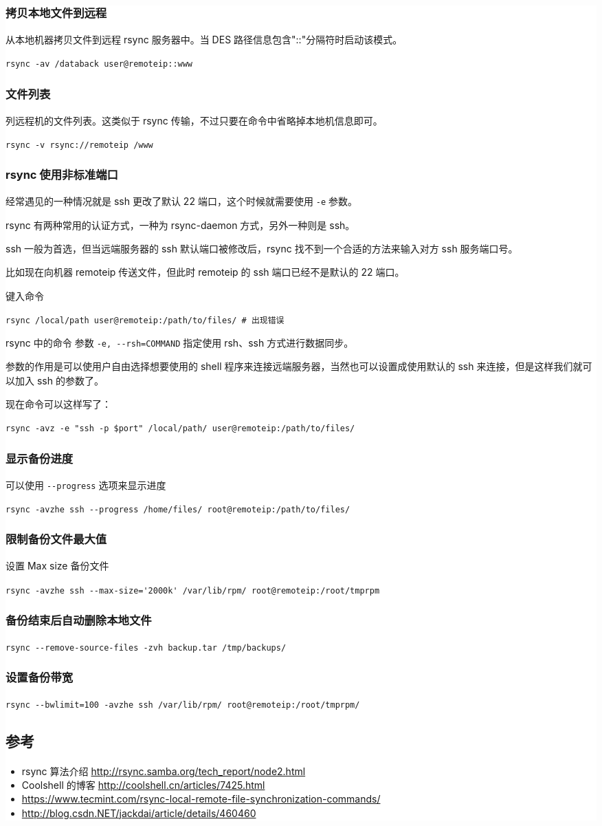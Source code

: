 ### 拷贝本地文件到远程
从本地机器拷贝文件到远程 rsync 服务器中。当 DES 路径信息包含"::"分隔符时启动该模式。

    rsync -av /databack user@remoteip::www

### 文件列表
列远程机的文件列表。这类似于 rsync 传输，不过只要在命令中省略掉本地机信息即可。

    rsync -v rsync://remoteip /www

### rsync 使用非标准端口
经常遇见的一种情况就是 ssh 更改了默认 22 端口，这个时候就需要使用 `-e` 参数。

rsync 有两种常用的认证方式，一种为 rsync-daemon 方式，另外一种则是 ssh。

ssh 一般为首选，但当远端服务器的 ssh 默认端口被修改后，rsync 找不到一个合适的方法来输入对方 ssh 服务端口号。

比如现在向机器 remoteip 传送文件，但此时 remoteip 的 ssh 端口已经不是默认的 22 端口。

键入命令

	rsync /local/path user@remoteip:/path/to/files/ # 出现错误

rsync 中的命令 参数 `-e, --rsh=COMMAND` 指定使用 rsh、ssh 方式进行数据同步。

参数的作用是可以使用户自由选择想要使用的 shell 程序来连接远端服务器，当然也可以设置成使用默认的 ssh 来连接，但是这样我们就可以加入 ssh 的参数了。

现在命令可以这样写了：

	rsync -avz -e "ssh -p $port" /local/path/ user@remoteip:/path/to/files/

### 显示备份进度
可以使用 `--progress` 选项来显示进度

	rsync -avzhe ssh --progress /home/files/ root@remoteip:/path/to/files/

### 限制备份文件最大值
设置 Max size 备份文件

	rsync -avzhe ssh --max-size='2000k' /var/lib/rpm/ root@remoteip:/root/tmprpm

### 备份结束后自动删除本地文件

	rsync --remove-source-files -zvh backup.tar /tmp/backups/

### 设置备份带宽

	rsync --bwlimit=100 -avzhe ssh /var/lib/rpm/ root@remoteip:/root/tmprpm/

## 参考

- rsync 算法介绍 <http://rsync.samba.org/tech_report/node2.html>
- Coolshell 的博客 <http://coolshell.cn/articles/7425.html>
- <https://www.tecmint.com/rsync-local-remote-file-synchronization-commands/>
- <http://blog.csdn.NET/jackdai/article/details/460460>



